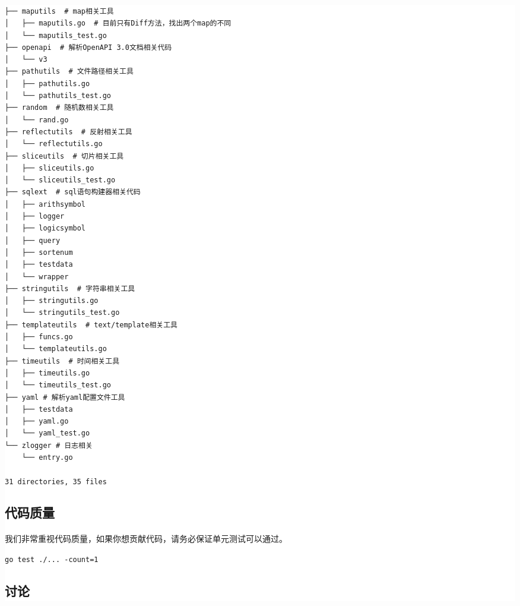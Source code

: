 ```shell
├── maputils  # map相关工具
│   ├── maputils.go  # 目前只有Diff方法，找出两个map的不同
│   └── maputils_test.go
├── openapi  # 解析OpenAPI 3.0文档相关代码
│   └── v3
├── pathutils  # 文件路径相关工具
│   ├── pathutils.go
│   └── pathutils_test.go
├── random  # 随机数相关工具
│   └── rand.go
├── reflectutils  # 反射相关工具
│   └── reflectutils.go
├── sliceutils  # 切片相关工具
│   ├── sliceutils.go
│   └── sliceutils_test.go
├── sqlext  # sql语句构建器相关代码
│   ├── arithsymbol
│   ├── logger
│   ├── logicsymbol
│   ├── query
│   ├── sortenum
│   ├── testdata
│   └── wrapper
├── stringutils  # 字符串相关工具
│   ├── stringutils.go
│   └── stringutils_test.go
├── templateutils  # text/template相关工具
│   ├── funcs.go
│   └── templateutils.go
├── timeutils  # 时间相关工具
│   ├── timeutils.go
│   └── timeutils_test.go
├── yaml # 解析yaml配置文件工具
│   ├── testdata
│   ├── yaml.go
│   └── yaml_test.go
└── zlogger # 日志相关
    └── entry.go

31 directories, 35 files
```

## 代码质量

我们非常重视代码质量，如果你想贡献代码，请务必保证单元测试可以通过。

```shell
go test ./... -count=1
```

## 讨论

